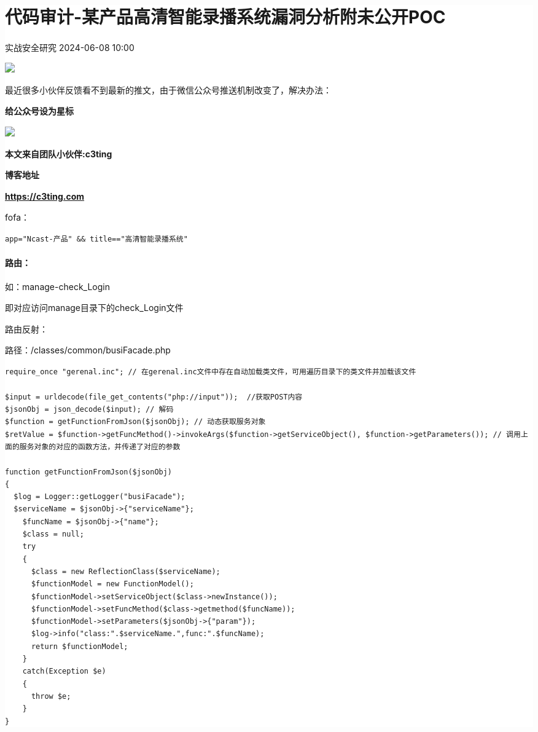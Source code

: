 #  代码审计-某产品高清智能录播系统漏洞分析附未公开POC   
 实战安全研究   2024-06-08 10:00  
  
![](https://mmbiz.qpic.cn/mmbiz_gif/1mtwZURvGTkCK3ZFyqYEyTwmaLo2YSMeibz3eeShkewiadS4oh0RBl1U7BTVeEscGQrEbjWKcQzGpJEFLwr4cFQw/640?wx_fmt=gif&wxfrom=5&wx_lazy=1 "")  
  
最近很多小伙伴反馈看不到最新的推文，由于微信公众号推送机制改变了，解决办法：  
  
**给公众号设为星标**  
  
![](https://mmbiz.qpic.cn/sz_mmbiz_png/K98U0WWMOQJq7Hw7iaPuXfEL91oR9qggXiaMF1sCF61fsOVIgrxmtGXPWPLibhWDcUTFOXcianhuz3o9tVIs9Zuq7Q/640?wx_fmt=png&from=appmsg "")  
  
**本文来自团队小伙伴:c3ting**  
  
**博客地址**  
  
**https://c3ting.com**  
  
fofa：  
```
app="Ncast-产品" && title=="高清智能录播系统"
```  
#### 路由：  
  
如：manage-check_Login  
  
即对应访问manage目录下的check_Login文件  
  
路由反射：  
  
路径：/classes/common/busiFacade.php  
```
require_once "gerenal.inc"; // 在gerenal.inc文件中存在自动加载类文件，可用遍历目录下的类文件并加载该文件

$input = urldecode(file_get_contents("php://input"));  //获取POST内容
$jsonObj = json_decode($input); // 解码
$function = getFunctionFromJson($jsonObj); // 动态获取服务对象
$retValue = $function->getFuncMethod()->invokeArgs($function->getServiceObject(), $function->getParameters()); // 调用上面的服务对象的对应的函数方法，并传递了对应的参数

function getFunctionFromJson($jsonObj)
{
  $log = Logger::getLogger("busiFacade");
  $serviceName = $jsonObj->{"serviceName"};
    $funcName = $jsonObj->{"name"};
    $class = null;
    try
    {
      $class = new ReflectionClass($serviceName);
      $functionModel = new FunctionModel();
      $functionModel->setServiceObject($class->newInstance());
      $functionModel->setFuncMethod($class->getmethod($funcName));
      $functionModel->setParameters($jsonObj->{"param"});
      $log->info("class:".$serviceName.",func:".$funcName);
      return $functionModel;
    }
    catch(Exception $e)
    {
      throw $e;
    }
}
```  
  
